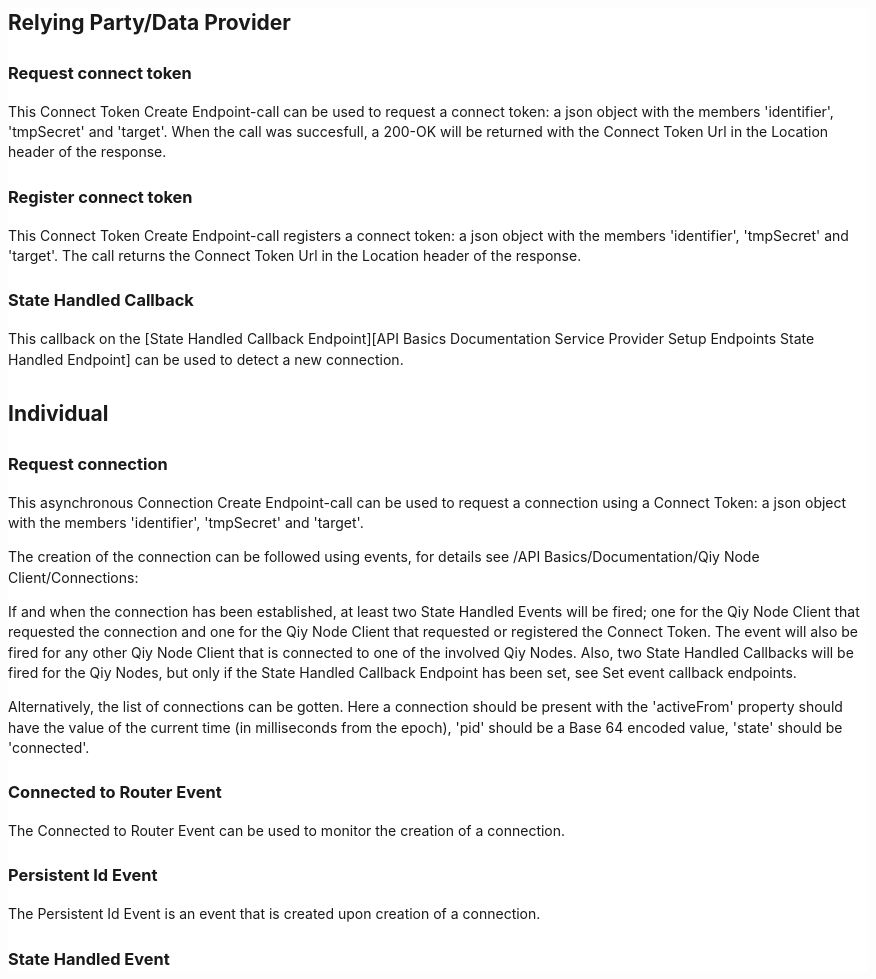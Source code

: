 ## Relying Party/Data Provider

### Request connect token

This Connect Token Create Endpoint-call can be used to request a connect token: a json object with the members 'identifier', 'tmpSecret' and 'target'. When the call was succesfull, a 200-OK will be returned with the Connect Token Url in the Location header of the response.


### Register connect token

This Connect Token Create Endpoint-call registers a connect token: a json object with the members 'identifier', 'tmpSecret' and 'target'. The call returns the Connect Token Url in the Location header of the response.


### State Handled Callback

This callback on the [State Handled Callback Endpoint][API Basics Documentation Service Provider Setup Endpoints State Handled Endpoint] can be used to detect a new connection.


## Individual

### Request connection

This asynchronous Connection Create Endpoint-call can be used to request a connection using a Connect Token: a json object with the members 'identifier', 'tmpSecret' and 'target'.

The creation of the connection can be followed using events, for details see /API Basics/Documentation/Qiy Node Client/Connections:

If and when the connection has been established, at least two State Handled Events will be fired; one for the Qiy Node Client that requested the connection and one for the Qiy Node Client that requested or registered the Connect Token. The event will also be fired for any other Qiy Node Client that is connected to one of the involved Qiy Nodes. Also, two State Handled Callbacks will be fired for the Qiy Nodes, but only if the State Handled Callback Endpoint has been set, see Set event callback endpoints.

Alternatively, the list of connections can be gotten. Here a connection should be present with the 'activeFrom' property should have the value of the current time (in milliseconds from the epoch), 'pid' should be a Base 64 encoded value, 'state' should be 'connected'.


### Connected to Router Event

The Connected to Router Event can be used to monitor the creation of a connection.


### Persistent Id Event

The Persistent Id Event is an event that is created upon creation of a connection.


### State Handled Event


[Access feed]: #access-feed
[Access feed request]: http://127.0.0.1:8000/openapi-doc.html#/feed/Access_feed
[Access feeds]: #access-feeds
[Access feeds request]: http://127.0.0.1:8000/openapi-doc.html#/feed/Access_feeds
[Annex A Dynamic Endpoint Addresses]: #annex-a-dynamic-endpoint-addresses
[Annex B Events]: #annex-b-events
[API Basics]: https://qiy.api.digital-me.nl/?version=latest#a5c62ac8-8f2c-4d57-b970-42ff89253670
[API Basics Registration]: https://qiy.api.digital-me.nl/?version=latest#699276ef-e0b7-4ff8-852d-a5b2e175b4e3
[API Basics Service Desk]: https://qiy.api.digital-me.nl/?version=latest#9060bf32-11d2-4736-add3-629b52491c70
[API Basics Versions]: #versions
[API Basics Authentication]: #authentication
[API Basics Authentication App Authentication]: #app-authentication
[API Basics Authentication User Authentication]: #user-authentication
[API Basics Authentication Transport Authentication]: #transport-authentication
[API Basics Dynamic Endpoint Addresses]: #dynamic-endpoint-addresses
[API Basics Dynamic Endpoint Addresses Action Messages List Endpoint]: #action-messages-list-endpoint
[API Basics Dynamic Endpoint Addresses Connect Token Create Endpoint]: #connect-token-create-endpoint
[API Basics Dynamic Endpoint Addresses Connect Token List Endpoint]: #connect-token-list-endpoint
[API Basics Dynamic Endpoint Addresses Connection Create Endpoint]: #connection-create-endpoint
[API Basics Dynamic Endpoint Addresses Connection Endpoint]: #connection-endpoint
[API Basics Dynamic Endpoint Addresses Connection Feeds Endpoint]: #connection-feeds-endpoint
[API Basics Dynamic Endpoint Addresses Connections List Endpoint]: #connections-list-endpoint
[API Basics Dynamic Endpoint Addresses Events Endpoint]: #events-endpoint
[API Basics Dynamic Endpoint Addresses Event Callbacks Endpoint]: #event-callbacks-endpoint
[API Basics Dynamic Endpoint Addresses Feeds Endpoint]: #feeds-endpoint
[API Basics Dynamic Endpoint Addresses Mailbox Endpoint]: #mailbox-endpoint
[API Basics Dynamic Endpoint Addresses Node Create Endpoint]: #node-create-endpoint
[API Basics Dynamic Endpoint Addresses Node Settings Endpoint]: #node-settings-endpoint
[API Basics Dynamic Endpoint Addresses Reference Endpoint]: #reference-endpoint
[API Basics Dynamic Endpoint Addresses References Endpoint]: #references-endpoint
[API Basics Dynamic Endpoint Addresses Self Endpoint]: #self-endpoint
[API Basics Dynamic Endpoint Addresses Service Catalogue Endpoint]: #service-catalogue-endpoint
[API Basics Servers]: #servers
[API Basics Servers Mock Server]: https://qiy.api.digital-me.nl/?version=latest#fd504a4c-7781-413d-8968-d1c1f788f063
[API Basics Events]: https://qiy.api.digital-me.nl/?version=latest#ecbb4a43-d2a8-47bb-8f04-dd2afaa835a7
[API Basics Events Connected to Router Event]: https://qiy.api.digital-me.nl/?version=latest#d8724e2f-00cc-4af1-9408-01b1aaf91ed5
[API Basics Events Connected to Router Failed Event]: https://qiy.api.digital-me.nl/?version=latest#e88698cb-4dc5-42c1-b058-7fbba0760203
[API Basics Events Data Reference Failure Event]: https://qiy.api.digital-me.nl/?version=latest#5d7d300b-60ed-4712-9f79-ddd77b964462
[API Basics Events Data Reference Received-v2 Event]: https://qiy.api.digital-me.nl/?version=latest#dfc3e6e2-f328-4544-981d-21d40ede9bca
[API Basics Events Data Request Forwarded Event]: https://qiy.api.digital-me.nl/?version=latest#371747bf-ca06-47e0-9f91-8550934a37fd
[API Basics Events Data Request Fulfilled Event]: https://qiy.api.digital-me.nl/?version=latest#3e840f08-e911-4921-a010-3f06d9dd22e4
[API Basics Events Data Request Failure Event]: https://qiy.api.digital-me.nl/?version=latest#b4f28c11-3e1d-4aeb-b9a9-5d61cd7bc476
[API Basics Events Data Request Not Forwarded Event]: https://qiy.api.digital-me.nl/?version=latest#fa3f006c-130d-401f-ac27-3c919f54bb01
[API Basics Events Pending Peer Data Reference Event]: https://qiy.api.digital-me.nl/?version=latest#dbf4f11b-7d40-4451-8fa6-b7a3e3c63d61
[API Basics Events Unexpected Data Reference Event]: https://qiy.api.digital-me.nl/?version=latest#fac3b016-dc57-4b54-b1f6-3b5522ac6354
[API Basics Events Persistent Id Event]: https://qiy.api.digital-me.nl/?version=latest#1b178fe0-6ab5-4a75-892d-8d1fc34bdb84
[API Basics Events Routing Failure Event]: https://qiy.api.digital-me.nl/?version=latest#ec2f9731-b6a1-4c1a-81af-37e4c3c167f4
[API Basics Events Shared Secret Received Event]: https://qiy.api.digital-me.nl/?version=latest#71b0b918-1351-4d58-9669-e762adbf2d7a
[API Basics Events Shared Secret Sent Event]: https://qiy.api.digital-me.nl/?version=latest#85e76326-9a63-4f15-bc50-391f4d12313a
[API Basics Events State Handled Event]: https://qiy.api.digital-me.nl/?version=latest#14fa0afe-c913-4553-bd65-4bd387937b9a
[API Basics Events User Action Message Event]: https://qiy.api.digital-me.nl/?version=latest#a111e666-c46a-4747-9d42-26048ae06863
[API Basics Documentation]: https://qiy.api.digital-me.nl/?version=latest#0c70eba9-67e2-4757-acbe-956fd011c3d9
[API Basics Documentation Qiy Scheme]: https://qiy.api.digital-me.nl/?version=latest#aa085ade-104b-4d3a-ad9f-eb6078a698e7
[API Basics Documentation Qiy Scheme Qiy Trust Network]: https://qiy.api.digital-me.nl/?version=latest#2056c146-b848-4abc-a01c-fe96b13e6263
[API Basics Documentation Qiy Scheme Qiy Trust Network Access Provider]: https://qiy.api.digital-me.nl/?version=latest#f61281c8-b3cc-4ccf-9ade-03ad70d02f1d
[API Basics Documentation Qiy Scheme Qiy Trust Network Application Provider]: https://qiy.api.digital-me.nl/?version=latest#2e64cb8d-81d6-4cee-9dae-206698d8165f
[API Basics Documentation Qiy Scheme Qiy User]: https://qiy.api.digital-me.nl/?version=latest#77c0a106-20c1-4f94-a4a7-4f8a414ea90e
[API Basics Documentation Qiy Scheme Qiy User Individual]: https://qiy.api.digital-me.nl/?version=latest#df6d36d5-92b1-4478-a00e-141d2e75d9d8
[API Basics Documentation Qiy Scheme Qiy User Service Provider]: https://qiy.api.digital-me.nl/?version=latest#3792d188-f50e-4354-b22d-fc1baed73ea4
[API Basics Documentation Qiy Scheme Qiy User Service Provider Relying Party]: https://qiy.api.digital-me.nl/?version=latest#5a6bf7c4-3458-4e9d-852a-f9602d758d7a
[API Basics Documentation Qiy Scheme Qiy User Service Provider Data Provider]: https://qiy.api.digital-me.nl/?version=latest#b1ef5038-3e0b-46de-a2f7-fb1d827d1cea
[API Basics Documentation End User App]: https://qiy.api.digital-me.nl/?version=latest#157485cd-667a-431d-8bc0-d1b305462da9
[API Basics Documentation End User App Setup]: https://qiy.api.digital-me.nl/?version=latest#ea34f3a8-21c4-43e8-909e-9d9cfbfea7d9
[API Basics Documentation End User App Subscribe]: https://qiy.api.digital-me.nl/?version=latest#46388a12-cbb4-4436-81d1-7fe03d56ecc4
[API Basics Documentation End User App Orchestrate]: https://qiy.api.digital-me.nl/?version=latest#20dd0dbb-ab28-4f61-b2eb-82f24f5bfab1
[API Basics Documentation Service Provider]: https://qiy.api.digital-me.nl/?version=latest#0b4a0cd4-b250-4946-a4ed-cf73335c00a0
[API Basics Documentation Service Provider Setup]: https://qiy.api.digital-me.nl/?version=latest#17709317-2d9c-42e0-ba13-26e90c17b9c5
[API Basics Documentation Service Provider Setup Service Catalogue]: https://qiy.api.digital-me.nl/?version=latest#4396d190-ef54-41c5-82ac-081d49e09ad8
[API Basics Documentation Service Provider Setup Endpoints]: https://qiy.api.digital-me.nl/?version=latest#d381fd7a-eebc-411f-bcce-a6a8ec2e0b8c
[API Basics Documentation Service Provider Setup Endpoints Service Endpoint]: https://qiy.api.digital-me.nl/?version=latest#a7dc0161-80ea-42c4-96d3-16b50dfb1163
[API Basics Documentation Service Provider Setup Endpoints Event Callback Endpoints]: https://qiy.api.digital-me.nl/?version=latest#37435aca-83d4-4184-94de-a953ef46d282
[API Basics Documentation Service Provider Setup Endpoints Event Callback Endpoints State Handled Endpoint]: https://qiy.api.digital-me.nl/?version=latest#37435aca-83d4-4184-94de-a953ef46d282
[API Basics Documentation Service Provider Setup Endpoints Event Callback Endpoints Data Reference Received-v2 Endpoint]: https://qiy.api.digital-me.nl/?version=latest#37435aca-83d4-4184-94de-a953ef46d282
[API Basics Documentation Qiy Node Client]: https://qiy.api.digital-me.nl/?version=latest#37435aca-83d4-4184-94de-a953ef46d282
[API Basics Documentation Qiy Node Client Qiy Node]: https://qiy.api.digital-me.nl/?version=latest#3c5dc895-11b2-4a05-a22a-45a38a31378b
[API Basics Documentation Qiy Node Client Qiy Node Settings]: https://qiy.api.digital-me.nl/?version=latest#37435aca-83d4-4184-94de-a953ef46d282
[API Basics Documentation Qiy Node Client Qiy Node Qiy Node Credential]: https://qiy.api.digital-me.nl/?version=latest#d7e4a275-f661-4b68-97d0-10cd30f483e6
[API Basics Documentation Qiy Node Client Connections]: https://qiy.api.digital-me.nl/?version=latest#14cee758-ed05-4ade-abf8-241eec772976
[API Basics Documentation Qiy Node Client Connect Tokens]: https://qiy.api.digital-me.nl/?version=latest#b4a02618-81bd-4600-b2f6-b87a14e4189b
[API Basics Documentation Qiy Node Client Connect Tokens Create Connect Token]: https://qiy.api.digital-me.nl/?version=latest#b18ab891-66e6-418c-b92d-d2349c9c1fa7
[API Basics Documentation Qiy Node Client Connect Tokens Online Connect Token]: https://qiy.api.digital-me.nl/?version=latest#067148f5-0d2e-4869-a814-ac1732828e3b
[API Basics Documentation Qiy Node Client Connect Tokens On-Connected Actions]: https://qiy.api.digital-me.nl/?version=latest#d47b630f-2c37-45eb-a91f-d82794b08811
[API Basics Documentation Qiy Node Client Feeds]: https://qiy.api.digital-me.nl/?version=latest#bed9f049-8da6-495f-84b9-ccc44e29e0a5
[API Basics Documentation Qiy Node Client Events]: https://qiy.api.digital-me.nl/?version=latest#4978ab24-b193-40c1-858f-58622673d13b
[API Basics Documentation Qiy Node Client Messages]: https://qiy.api.digital-me.nl/?version=latest#d128578f-2fb7-41ec-b777-da7f2341d274
[API]: https://qiy.api.digital-me.nl/?version=latest#076c9660-4323-42f1-b087-6cad8e484c3a
[API Get Api]: https://qiy.api.digital-me.nl/?version=latest#27416893-7da4-411f-8847-88103d17dc86
[Connections]: https://qiy.api.digital-me.nl/?version=latest#466096f2-591f-4ee9-af4e-a7c68ceb6571
[Connections Relying Party/Data Provider]: https://qiy.api.digital-me.nl/?version=latest#a97bc6a5-4612-4fb9-b4e7-5dbb243c26e6
[Connections Relying Party/Data Provider Request connect token]: https://qiy.api.digital-me.nl/?version=latest#aeca4ebb-74b7-4fc5-8980-ca8079f4a733
[Connections Relying Party/Data Provider Register connect token]: https://qiy.api.digital-me.nl/?version=latest#715a0d40-b856-4a7a-8471-e1e11a285043
[Connections Relying Party/Data Provider State Handled Callback]: https://qiy.api.digital-me.nl/?version=latest#5faa39a4-6151-403b-8d2d-8f3844d42f34
[Connections Individual]: https://qiy.api.digital-me.nl/?version=latest#ff280da1-0704-4a83-ab50-78b1ea73ed0a
[Connections Individual Request connection]: https://qiy.api.digital-me.nl/?version=latest#0c7c8ee9-1818-4837-860c-8485af7c3754
[Connections Individual Connected to Router Event]: https://qiy.api.digital-me.nl/?version=latest#f8536243-7457-455f-8f94-f1d135cf514e
[Connections Individual Persistent Id Event]: https://qiy.api.digital-me.nl/?version=latest#e8a176a8-e89e-42cf-bac4-e70e45cba62d
[Connections Individual State Handled Event]: https://qiy.api.digital-me.nl/?version=latest#c8295ab7-a7a8-4378-8f0d-274cbe7153e1
[Connections Get connection]: https://qiy.api.digital-me.nl/?version=latest#71d55402-d235-4df6-bdcc-2a17b66b8449
[Connections Get connect token]: https://qiy.api.digital-me.nl/?version=latest#c8b4b003-e8ec-4fb2-bafa-f37f0c4d2925
[Connections List connect tokens]: https://qiy.api.digital-me.nl/?version=latest#669c1d26-94fa-460b-a2ad-e899ccb91d2b
[Connections List connections]: https://qiy.api.digital-me.nl/?version=latest#1ddd2cbf-5a25-422f-a650-28f551dce88c
[Consents]: https://qiy.api.digital-me.nl/?version=latest#3f42e884-3ffa-4387-8896-05e7226d5a9f
[Definitions Access Provider]: ../Definitions.md#access-provider
[Definitions API Key]: #app-authentication
[Definitions Application Provider]: ../Definitions.md#application-provider
[Definitions Connect Token]: ../Definitions.md#connect-token
[Definitions Data Provider]: ../Definitions.md#data-provider
[Definitions Individual]: ../Definitions.md#individual
[Definitions Relying Party]: ../Definitions.md#relying-party
[Definitions Resource]: ../Definitions.md#resource
[Definitions Service Catalogue]: ../Definitions.md#service-catalogue
[Definitions Service Provider]: ../Definitions.md#service-provider
[Definitions Transport Authentication]: ../Definitions.md#transport-authentication
[Definitions Qiy Node]: ../Definitions.md#qiy-node
[Definitions Qiy Node Client]: ../Definitions.md#qiy-node-client
[Definitions Qiy Node Credential]: #qiy-node-credential
[Definitions Qiy Node Implementation]: ../Definitions.md#qiy-node-implementation
[Definitions Qiy Application]: ../Definitions.md#qiy-application
[Definitions Qiy Scheme]: ../Definitions.md#qiy-scheme
[Definitions Qiy Trust Network]: ../Definitions.md#qiy-trust-network
[Delete Qiy Node]: #delete-qiy-node
[Delete Qiy Node request]: http://127.0.0.1:8000/openapi-doc.html#/lifecycle/Delete_Qiy_Node
[DigitalMe]: https://digital-me.nl/
[Feeds]: https://qiy.api.digital-me.nl/?version=latest#acd5667e-984f-4c24-b065-09a233fc876f
[Feeds Relying Party]: https://qiy.api.digital-me.nl/?version=latest#946ef50b-e186-444c-a2a8-243597a81987
[Feeds Relying Party fiKks]: https://qiy.api.digital-me.nl/?version=latest#3811d8af-3dce-421e-8d3e-cf38963ad1c6
[Feeds Relying Party fiKks Access feed - fikks - encrypted]: https://qiy.api.digital-me.nl/?version=latest#824e400f-a8f2-4493-8aee-bbdbeed6be7a
[Feeds Relying Party fiKks Access feed - fikks - not encrypted]: https://qiy.api.digital-me.nl/?version=latest#079824bd-f173-4429-b092-61036694e4e8
[Feeds Relying Party Request for feed]: https://qiy.api.digital-me.nl/?version=latest#1d4a8c44-2ac7-4910-a1bd-8f8e3c760eff
[Feeds Relying Party Data Reference Received-v2 Callback]: https://qiy.api.digital-me.nl/?version=latest#b43825af-0a03-494e-a1f3-1d2f4a1c6d78
[Feeds Relying Party Data Reference Received-v2 Event]: https://qiy.api.digital-me.nl/?version=latest#ee14f78b-3f21-4e69-b824-03819a70dddb
[Feeds Relying Party Access feed]: https://qiy.api.digital-me.nl/?version=latest#c6b99339-789f-4867-9a72-203f3605de30
[Feeds Relying Party Access feeds]: https://qiy.api.digital-me.nl/?version=latest#cdba9430-3f07-4926-bdec-7fd244e3f44e
[Feeds Relying Party List feed ids]: https://qiy.api.digital-me.nl/?version=latest#80ed2172-944c-4a07-8b06-ccdfbada32bb
[Feeds Data Provider]: https://qiy.api.digital-me.nl/?version=latest#ef99bb75-5d6c-4e6e-afd7-6a81f6f5e802
[Feeds Data Provider Feed Request Callback]: https://qiy.api.digital-me.nl/?version=latest#e9332b0f-de0b-472d-82fd-7fcf36335c39
[Feeds Data Provider Access feed callback]: https://qiy.api.digital-me.nl/?version=latest#58021703-b84e-43ec-8fe8-0408503c42d8
[Feeds Individual]: https://qiy.api.digital-me.nl/?version=latest#d6ad7f53-7e6f-4e11-8273-b45469039e3c
[Feeds Individual User Action Message Event]: https://qiy.api.digital-me.nl/?version=latest#f693e165-1484-4f72-8e1f-9dff7ab13b25
[Feeds Individual Get user action message]: https://qiy.api.digital-me.nl/?version=latest#122a0a4b-f6fc-4180-b970-d07db11667c9
[Feeds Individual Set feed]: https://qiy.api.digital-me.nl/?version=latest#00faf2fd-c7c7-4d5d-b4d8-19f7a8cc55b1
[Feeds Individual Add feed]: https://qiy.api.digital-me.nl/?version=latest#d628b6d5-057f-4ce9-9a01-2c13e785cda0
[Get /api]: https://127.0.0.1:8000/openapi.html
[Get connection]: #get-connection
[Get connection request]: http://127.0.0.1:8000/openapi-doc.html#/connection/Get_connection
[Get endpoint addresses]: #get-endpoint-addresses
[Get endpoint addresses request]: http://127.0.0.1:8000/openapi-doc.html#/api/api
[Get event callback endpoints]: #get-event-callback-endpoints
[Get event callback endpoints request]: http://127.0.0.1:8000/openapi-doc.html#/node/get_event_callback_endpoints
[Get node settings]: #get-node-settings
[Get node settings request]: http://127.0.0.1:8000/openapi-doc.html#/node/Get_node_settings
[Get service catalogue]: #get-service-catalogue
[Get service catalogue request]: http://127.0.0.1:8000/openapi-doc.html#/service/Get_service_catalogue
[Getting help]: https://qiy.api.digital-me.nl/?version=latest#9acb0133-e012-4f49-a1e9-51283b8402c9
[hlao 5.1.2 Creating Qiy Nodes for Individuals]: ../High-Level%20Architectural%20Overview.md#512-creating-qiy-nodes-for-individuals
[List action messages]: #list-action-messages
[List action messages request]: http://127.0.0.1:8000/openapi-doc.html#/action_message/List_action_messages
[List connect tokens]: #list-connect-tokens
[List connect tokens request]: http://127.0.0.1:8000/openapi-doc.html#/connect_token/List_connect_tokens
[List connections]: #list-connections
[List connections request]: http://127.0.0.1:8000/openapi-doc.html#/connection/List_connections
[List feeds]: #list-feeds
[List feeds request]: http://127.0.0.1:8000/openapi-doc.html#/feed/List_feeds
[List messages]: #list-messages
[List messages request]: http://127.0.0.1:8000/openapi-doc.html#/message/List_messages
[Messages]: https://qiy.api.digital-me.nl/?version=latest#b0169810-fd5c-4422-95a1-0beb2fc77a3e
[Messages Send message]: https://qiy.api.digital-me.nl/?version=latest#a58badea-0b4c-4c85-8254-96bab05892fa
[Messages List messages]: https://qiy.api.digital-me.nl/?version=latest#45ada0ae-c416-4348-81b1-44f7b2a9e44f
[Nodes]: https://qiy.api.digital-me.nl/?version=latest#62279de6-0df7-497a-9a1e-cddc17bbbc63
[Nodes Request creation of Qiy Node]: https://qiy.api.digital-me.nl/?version=latest#806d07bb-f6eb-47f8-bc07-71119440fc0d
[Nodes Get endpoint addresses]: https://qiy.api.digital-me.nl/?version=latest#0bdb3ea3-0e8c-4f6d-8a92-8230d1be9a02
[Nodes Set event callback endpoints]: https://qiy.api.digital-me.nl/?version=latest#2887a3e0-5e5c-40ea-83b7-e40ce6cf5333
[Nodes Get event callback endpoints]: https://qiy.api.digital-me.nl/?version=latest#d0750a63-eee1-41ef-b093-ad0ef8c720e3
[Nodes Start listening to events]: https://qiy.api.digital-me.nl/?version=latest#abd171d1-4aee-4e8c-a599-00914f277d62
[Nodes Get node settings]: https://qiy.api.digital-me.nl/?version=latest#7bb9f259-c23d-4038-8cba-237671b167a7
[Nodes Set node settings]: https://qiy.api.digital-me.nl/?version=latest#07e66599-8dff-4ed4-9a9f-4773fb5515d7
[Nodes Delete Qiy Node]: https://qiy.api.digital-me.nl/?version=latest#5c60f3f0-ea95-40f7-9487-3664d9a4b293
[POST /FeedsEndpoint/{feedId}]: https://127.0.0.1:8000/openapi.html
[POST /ConnectionCreateEndpoint]: https://127.0.0.1:8000/openapi.html
[Qiy Test Tool dm]: https://qiy-test-tool-dpyt.cloud.digital-me.nl/
[Qiy Test Tool pa]: https://qiytesttool.pythonanywhere.com/qiy_nodes/qiy_node_api/proxy
[Register connect token]: #register-connect-token
[Register connect token request]: http://127.0.0.1:8000/openapi-doc.html#/connect_token/Request_or_register_connect_token
[Request connect token]: #request-connect-token
[Request connect token request]: http://127.0.0.1:8000/openapi-doc.html#/connect_token/Request_or_register_connect_token
[Request connection]: #request-connection
[Request connection request]: http://127.0.0.1:8000/openapi-doc.html#/connection/Request_connection
[Request creation of Qiy Node]: #request-creation-of-qiy-node
[Request creation of Qiy Node request]: http://127.0.0.1:8000/openapi-doc.html#/lifecycle/Request_creation_of_qiy-node
[Request for feed]: #request-for-feed
[Request for feed request]: http://127.0.0.1:8000/openapi-doc.html#/feed/Request_for_feed
[Relations]: https://qiy.api.digital-me.nl/?version=latest#4f4c5a3e-388c-48ff-b847-6c11c3738254
[Request connection request]: http://127.0.0.1:8000/openapi-doc.html#/connection/Request_connection
[Send message]: #send-message
[Send message request]: http://127.0.0.1:8000/openapi-doc.html#/message/Send_message
[Services]: https://qiy.api.digital-me.nl/?version=latest#ab572b83-bd18-4a8e-85be-b549a0ac6758
[Services Get service catalogue]: https://qiy.api.digital-me.nl/?version=latest#91f6b195-9c43-4c95-9618-57631714343b
[Services Set service catalogue]: https://qiy.api.digital-me.nl/?version=latest#d29ddd91-cdcf-48af-abe4-42cd6d54694b
[Set service catalogue]: #set-service-catalogue
[Set service catalogue request]: http://127.0.0.1:8000/openapi-doc.html#/service/Set_service_catalogue
[Set event callback endpoints]: #set-event-callback-endpoints
[Set event callback endpoints request]: http://127.0.0.1:8000/openapi-doc.html#/node/set_event_callback_endpoints
[Set node settings]: #set-node-settings
[Set node settings request]: http://127.0.0.1:8000/openapi-doc.html#/node/Set_node_settings
[Start listening to events]: #start-listening-to-events
[Start listening to events request]: http://127.0.0.1:8000/openapi-doc.html#/connect_token/Start_listening_to_events
[Subscriptions]: https://qiy.api.digital-me.nl/?version=latest#ec0ab04d-ab6e-4a9c-9b45-e6b75b583bff
[Transport Layer]: ../High-Level%20Architectural%20Overview.md#8-the-transport-layer